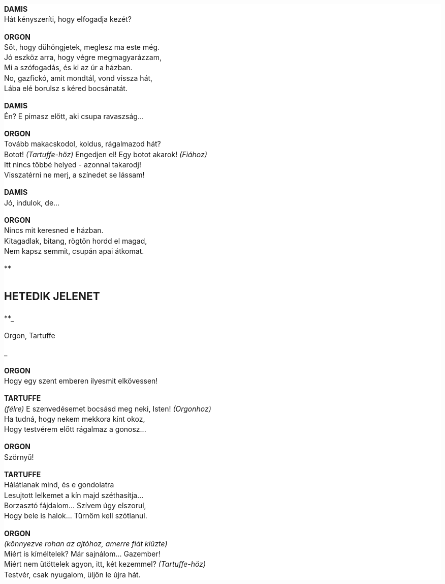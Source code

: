 **DAMIS**  
Hát kényszeríti, hogy elfogadja kezét?

**ORGON**  
Sőt, hogy dühöngjetek, meglesz ma este még.  
Jó eszköz arra, hogy végre megmagyarázzam,  
Mi a szófogadás, és ki az úr a házban.  
No, gazfickó, amit mondtál, vond vissza hát,  
Lába elé borulsz s kéred bocsánatát.

**DAMIS**  
Én? E pimasz előtt, aki csupa ravaszság...

**ORGON**  
Tovább makacskodol, koldus, rágalmazod hát?  
Botot! _(Tartuffe-höz)_ Engedjen el! Egy botot akarok! _(Fiához)_  
Itt nincs többé helyed - azonnal takarodj!  
Visszatérni ne merj, a színedet se lássam!

**DAMIS**  
Jó, indulok, de...

**ORGON**  
Nincs mit keresned e házban.  
Kitagadlak, bitang, rögtön hordd el magad,  
Nem kapsz semmit, csupán apai átkomat.

**

  
## HETEDIK JELENET

**_

Orgon, Tartuffe

_

**ORGON**  
Hogy egy szent emberen ilyesmit elkövessen!

**TARTUFFE**  
_(félre)_ E szenvedésemet bocsásd meg neki, Isten! _(Orgonhoz)_  
Ha tudná, hogy nekem mekkora kínt okoz,  
Hogy testvérem előtt rágalmaz a gonosz...

**ORGON**  
Szörnyű!

**TARTUFFE**  
Hálátlanak mind, és e gondolatra  
Lesujtott lelkemet a kín majd széthasítja...  
Borzasztó fájdalom... Szívem úgy elszorul,  
Hogy bele is halok... Tűrnöm kell szótlanul.

**ORGON**  
_(könnyezve rohan az ajtóhoz, amerre fiát kiűzte)_  
Miért is kíméltelek? Már sajnálom... Gazember!  
Miért nem ütöttelek agyon, itt, két kezemmel? _(Tartuffe-höz)_  
Testvér, csak nyugalom, üljön le újra hát.
